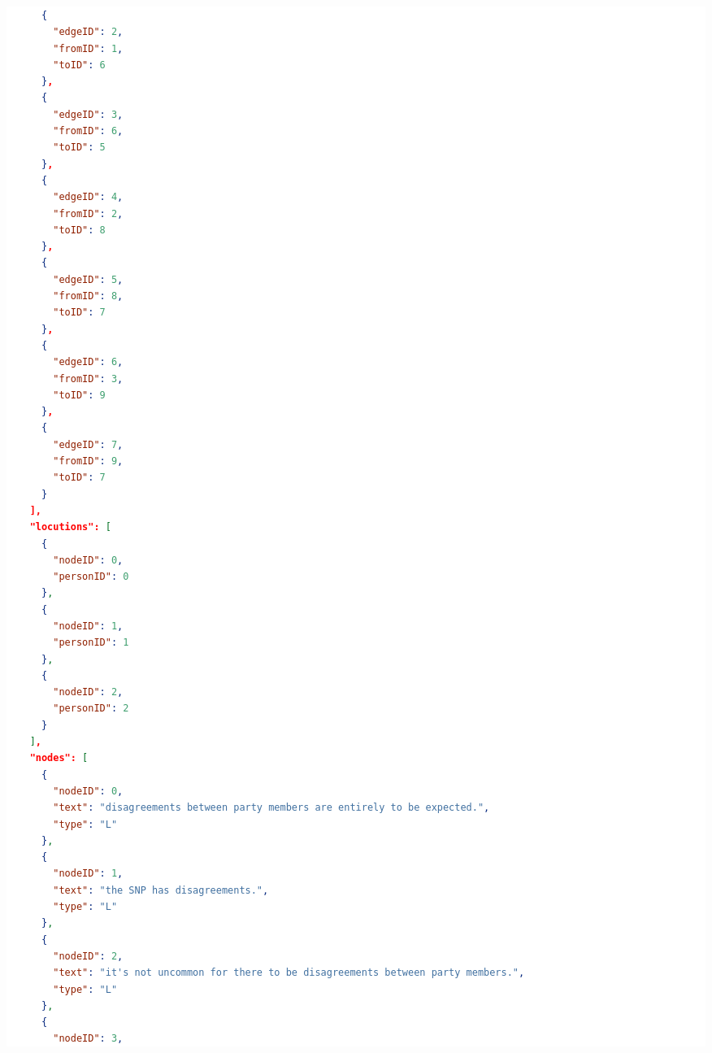 ```json
      {
        "edgeID": 2,
        "fromID": 1,
        "toID": 6
      },
      {
        "edgeID": 3,
        "fromID": 6,
        "toID": 5
      },
      {
        "edgeID": 4,
        "fromID": 2,
        "toID": 8
      },
      {
        "edgeID": 5,
        "fromID": 8,
        "toID": 7
      },
      {
        "edgeID": 6,
        "fromID": 3,
        "toID": 9
      },
      {
        "edgeID": 7,
        "fromID": 9,
        "toID": 7
      }
    ],
    "locutions": [
      {
        "nodeID": 0,
        "personID": 0
      },
      {
        "nodeID": 1,
        "personID": 1
      },
      {
        "nodeID": 2,
        "personID": 2
      }
    ],
    "nodes": [
      {
        "nodeID": 0,
        "text": "disagreements between party members are entirely to be expected.",
        "type": "L"
      },
      {
        "nodeID": 1,
        "text": "the SNP has disagreements.",
        "type": "L"
      },
      {
        "nodeID": 2,
        "text": "it's not uncommon for there to be disagreements between party members.",
        "type": "L"
      },
      {
        "nodeID": 3,
```